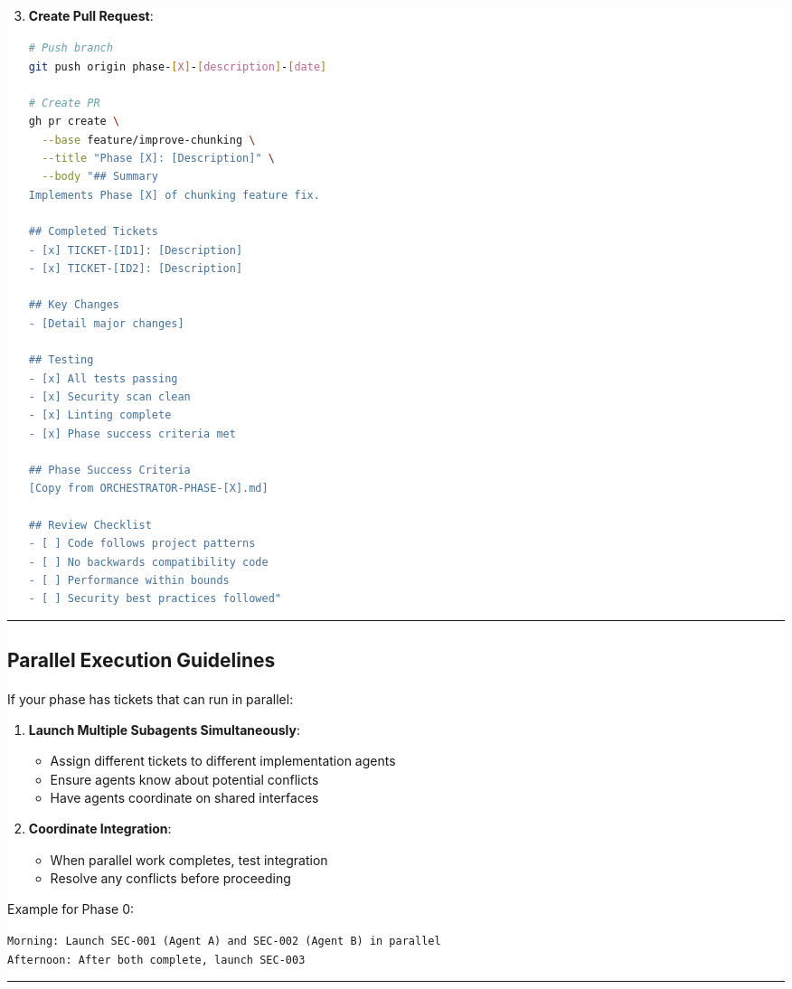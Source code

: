 3. **Create Pull Request**:
   ```bash
   # Push branch
   git push origin phase-[X]-[description]-[date]
   
   # Create PR
   gh pr create \
     --base feature/improve-chunking \
     --title "Phase [X]: [Description]" \
     --body "## Summary
   Implements Phase [X] of chunking feature fix.
   
   ## Completed Tickets
   - [x] TICKET-[ID1]: [Description]
   - [x] TICKET-[ID2]: [Description]
   
   ## Key Changes
   - [Detail major changes]
   
   ## Testing
   - [x] All tests passing
   - [x] Security scan clean
   - [x] Linting complete
   - [x] Phase success criteria met
   
   ## Phase Success Criteria
   [Copy from ORCHESTRATOR-PHASE-[X].md]
   
   ## Review Checklist
   - [ ] Code follows project patterns
   - [ ] No backwards compatibility code
   - [ ] Performance within bounds
   - [ ] Security best practices followed"
   ```

---

## Parallel Execution Guidelines

If your phase has tickets that can run in parallel:

1. **Launch Multiple Subagents Simultaneously**:
   - Assign different tickets to different implementation agents
   - Ensure agents know about potential conflicts
   - Have agents coordinate on shared interfaces

2. **Coordinate Integration**:
   - When parallel work completes, test integration
   - Resolve any conflicts before proceeding

Example for Phase 0:
```
Morning: Launch SEC-001 (Agent A) and SEC-002 (Agent B) in parallel
Afternoon: After both complete, launch SEC-003
```

---